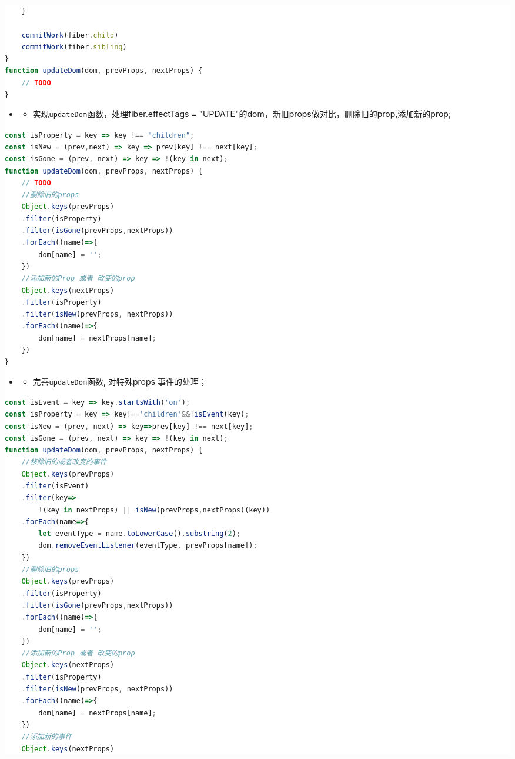 ```javascript
    }    

    commitWork(fiber.child)
    commitWork(fiber.sibling)
}
function updateDom(dom, prevProps, nextProps) {
    // TODO
}
```
-	- 实现`updateDom`函数，处理fiber.effectTags = "UPDATE"的dom，新旧props做对比，删除旧的prop,添加新的prop;
```javascript
const isProperty = key => key !== "children";
const isNew = (prev,next) => key => prev[key] !== next[key];
const isGone = (prev, next) => key => !(key in next);
function updateDom(dom, prevProps, nextProps) {
    // TODO
    //删除旧的props
    Object.keys(prevProps)
    .filter(isProperty)
    .filter(isGone(prevProps,nextProps))
    .forEach((name)=>{
        dom[name] = '';
    })
    //添加新的Prop 或者 改变的prop
    Object.keys(nextProps)
    .filter(isProperty)
    .filter(isNew(prevProps, nextProps))
    .forEach((name)=>{
        dom[name] = nextProps[name];
    })
}
```
-	- 完善`updateDom`函数, 对特殊props 事件的处理；
```javascript
const isEvent = key => key.startsWith('on');
const isProperty = key => key!=='children'&&!isEvent(key);
const isNew = (prev, next) => key=>prev[key] !== next[key];
const isGone = (prev, next) => key => !(key in next);
function updateDom(dom, prevProps, nextProps) {
    //移除旧的或者改变的事件
    Object.keys(prevProps)
    .filter(isEvent)
    .filter(key=>
        !(key in nextProps) || isNew(prevProps,nextProps)(key))
    .forEach(name=>{
        let eventType = name.toLowerCase().substring(2);
        dom.removeEventListener(eventType, prevProps[name]);
    })
    //删除旧的props
    Object.keys(prevProps)
    .filter(isProperty)
    .filter(isGone(prevProps,nextProps))
    .forEach((name)=>{
        dom[name] = '';
    })
    //添加新的Prop 或者 改变的prop
    Object.keys(nextProps)
    .filter(isProperty)
    .filter(isNew(prevProps, nextProps))
    .forEach((name)=>{
        dom[name] = nextProps[name];
    })
    //添加新的事件
    Object.keys(nextProps)
```